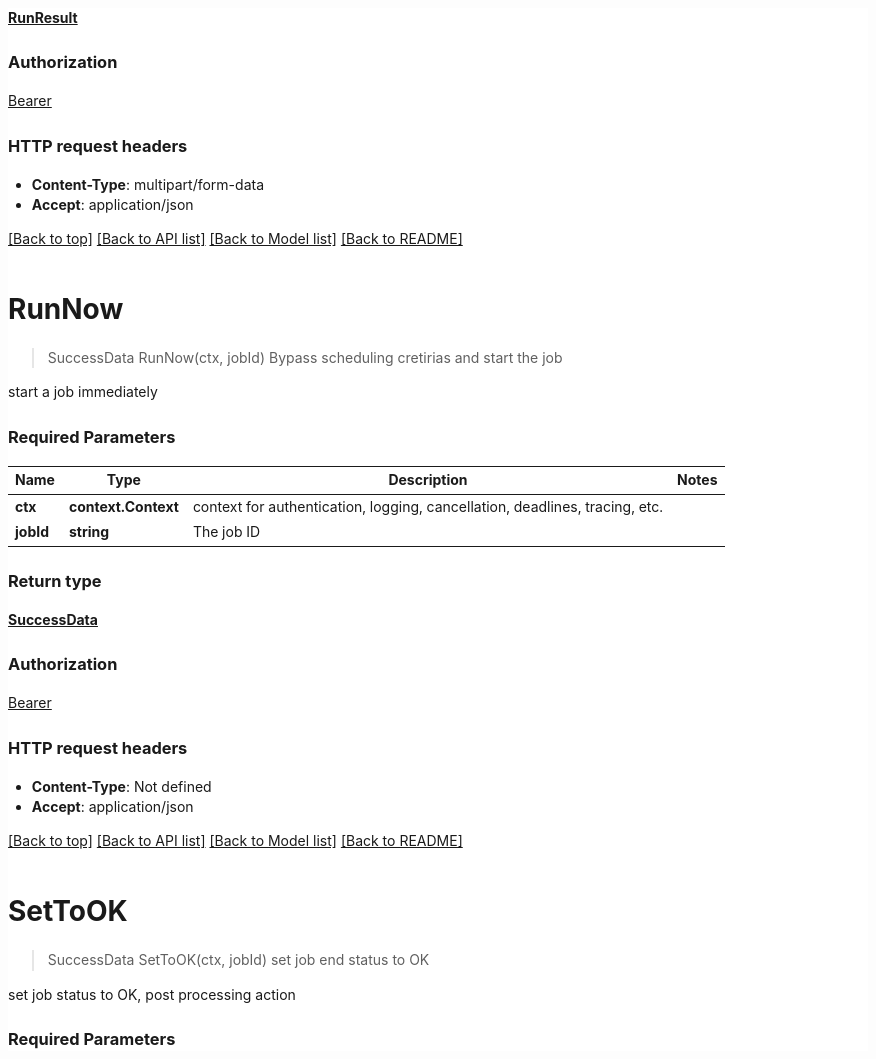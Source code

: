 [**RunResult**](RunResult.md)

### Authorization

[Bearer](../README.md#Bearer)

### HTTP request headers

 - **Content-Type**: multipart/form-data
 - **Accept**: application/json

[[Back to top]](#) [[Back to API list]](../README.md#documentation-for-api-endpoints) [[Back to Model list]](../README.md#documentation-for-models) [[Back to README]](../README.md)

# **RunNow**
> SuccessData RunNow(ctx, jobId)
Bypass scheduling cretirias and start the job

start a job immediately

### Required Parameters

Name | Type | Description  | Notes
------------- | ------------- | ------------- | -------------
 **ctx** | **context.Context** | context for authentication, logging, cancellation, deadlines, tracing, etc.
  **jobId** | **string**| The job ID | 

### Return type

[**SuccessData**](SuccessData.md)

### Authorization

[Bearer](../README.md#Bearer)

### HTTP request headers

 - **Content-Type**: Not defined
 - **Accept**: application/json

[[Back to top]](#) [[Back to API list]](../README.md#documentation-for-api-endpoints) [[Back to Model list]](../README.md#documentation-for-models) [[Back to README]](../README.md)

# **SetToOK**
> SuccessData SetToOK(ctx, jobId)
set job end status to OK

set job status to OK, post processing action

### Required Parameters
